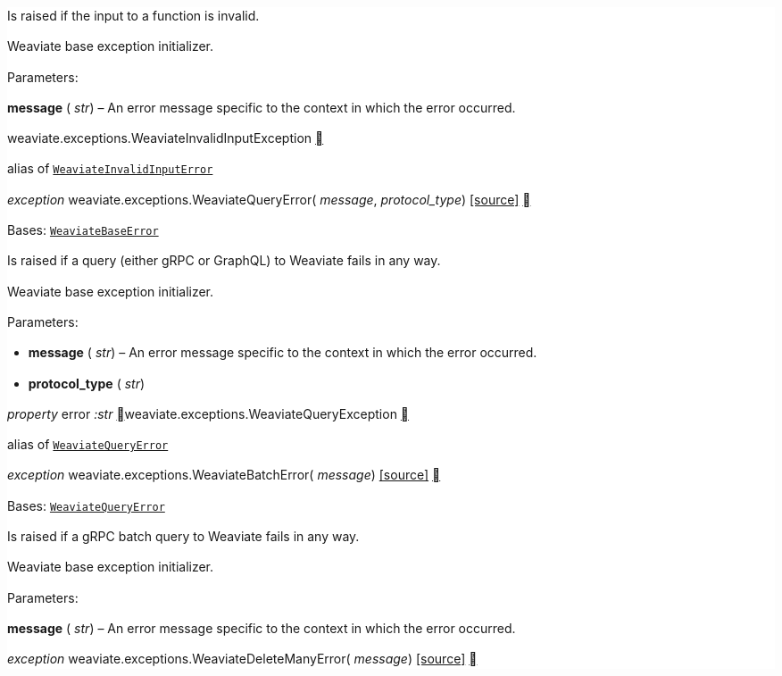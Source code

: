 Is raised if the input to a function is invalid.

Weaviate base exception initializer.

Parameters:

**message** ( _str_) – An error message specific to the context in which the error occurred.

weaviate.exceptions.WeaviateInvalidInputException [](https://weaviate-python-client.readthedocs.io/en/stable/weaviate.exceptions.html#weaviate.exceptions.WeaviateInvalidInputException "Link to this definition")

alias of [`WeaviateInvalidInputError`](https://weaviate-python-client.readthedocs.io/en/stable/weaviate.exceptions.html#weaviate.exceptions.WeaviateInvalidInputError "weaviate.exceptions.WeaviateInvalidInputError")

_exception_ weaviate.exceptions.WeaviateQueryError( _message_, _protocol\_type_) [\[source\]](https://weaviate-python-client.readthedocs.io/en/stable/_modules/weaviate/exceptions.html#WeaviateQueryError) [](https://weaviate-python-client.readthedocs.io/en/stable/weaviate.exceptions.html#weaviate.exceptions.WeaviateQueryError "Link to this definition")

Bases: [`WeaviateBaseError`](https://weaviate-python-client.readthedocs.io/en/stable/weaviate.exceptions.html#weaviate.exceptions.WeaviateBaseError "weaviate.exceptions.WeaviateBaseError")

Is raised if a query (either gRPC or GraphQL) to Weaviate fails in any way.

Weaviate base exception initializer.

Parameters:

- **message** ( _str_) – An error message specific to the context in which the error occurred.

- **protocol\_type** ( _str_)


_property_ error _:str_ [](https://weaviate-python-client.readthedocs.io/en/stable/weaviate.exceptions.html#weaviate.exceptions.WeaviateQueryError.error "Link to this definition")weaviate.exceptions.WeaviateQueryException [](https://weaviate-python-client.readthedocs.io/en/stable/weaviate.exceptions.html#weaviate.exceptions.WeaviateQueryException "Link to this definition")

alias of [`WeaviateQueryError`](https://weaviate-python-client.readthedocs.io/en/stable/weaviate.exceptions.html#weaviate.exceptions.WeaviateQueryError "weaviate.exceptions.WeaviateQueryError")

_exception_ weaviate.exceptions.WeaviateBatchError( _message_) [\[source\]](https://weaviate-python-client.readthedocs.io/en/stable/_modules/weaviate/exceptions.html#WeaviateBatchError) [](https://weaviate-python-client.readthedocs.io/en/stable/weaviate.exceptions.html#weaviate.exceptions.WeaviateBatchError "Link to this definition")

Bases: [`WeaviateQueryError`](https://weaviate-python-client.readthedocs.io/en/stable/weaviate.exceptions.html#weaviate.exceptions.WeaviateQueryError "weaviate.exceptions.WeaviateQueryError")

Is raised if a gRPC batch query to Weaviate fails in any way.

Weaviate base exception initializer.

Parameters:

**message** ( _str_) – An error message specific to the context in which the error occurred.

_exception_ weaviate.exceptions.WeaviateDeleteManyError( _message_) [\[source\]](https://weaviate-python-client.readthedocs.io/en/stable/_modules/weaviate/exceptions.html#WeaviateDeleteManyError) [](https://weaviate-python-client.readthedocs.io/en/stable/weaviate.exceptions.html#weaviate.exceptions.WeaviateDeleteManyError "Link to this definition")
